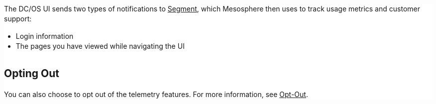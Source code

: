 The DC/OS UI sends two types of notifications to [Segment](https://segment.com/docs/), which Mesosphere then uses to track usage metrics and customer support:

- Login information
- The pages you have viewed while navigating the UI

## Opting Out

You can also choose to opt out of the telemetry features. For more information, see  [Opt-Out](/1.13/installing/production/deploying-dcos/opt-out/).
